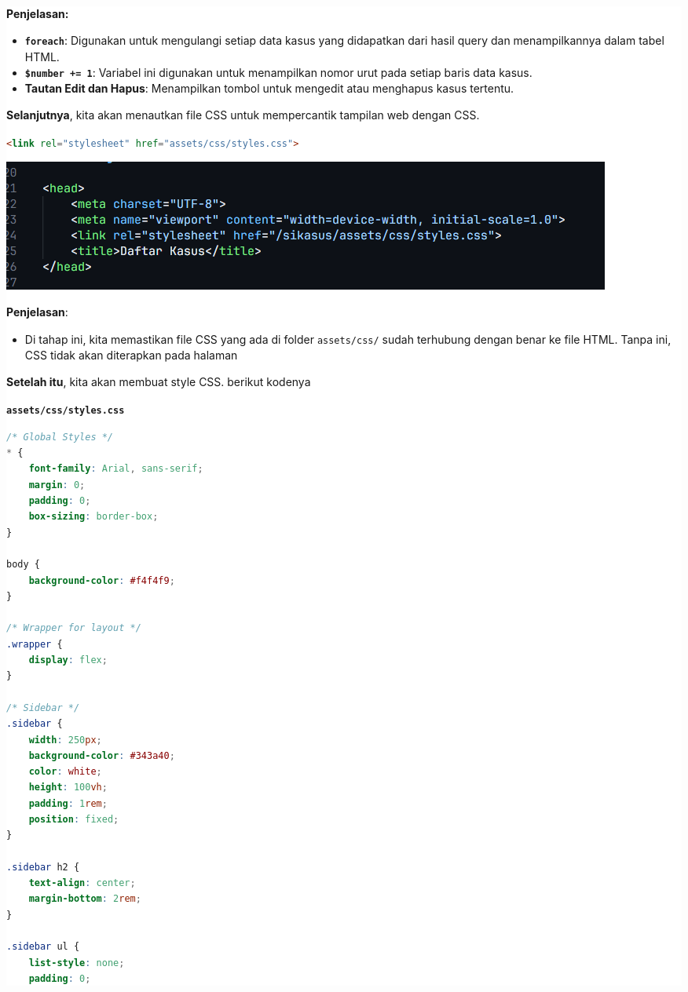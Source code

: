 **Penjelasan:**
- **`foreach`**: Digunakan untuk mengulangi setiap data kasus yang didapatkan dari hasil query dan menampilkannya dalam tabel HTML.
- **`$number += 1`**: Variabel ini digunakan untuk menampilkan nomor urut pada setiap baris data kasus.
- **Tautan Edit dan Hapus**: Menampilkan tombol untuk mengedit atau menghapus kasus tertentu.

**Selanjutnya**, kita akan menautkan file CSS untuk mempercantik tampilan web dengan CSS.
```html
<link rel="stylesheet" href="assets/css/styles.css">
```

![](aset/1.69.png)

**Penjelasan**: 
- Di tahap ini, kita memastikan file CSS yang ada di folder `assets/css/` sudah terhubung dengan benar ke file HTML. Tanpa ini, CSS tidak akan diterapkan pada halaman

**Setelah itu**, kita akan membuat style CSS. berikut kodenya

**`assets/css/styles.css`**
```css
/* Global Styles */
* {
    font-family: Arial, sans-serif;
    margin: 0;
    padding: 0;
    box-sizing: border-box;
}

body {
    background-color: #f4f4f9;
}

/* Wrapper for layout */
.wrapper {
    display: flex;
}

/* Sidebar */
.sidebar {
    width: 250px;
    background-color: #343a40;
    color: white;
    height: 100vh;
    padding: 1rem;
    position: fixed;
}

.sidebar h2 {
    text-align: center;
    margin-bottom: 2rem;
}

.sidebar ul {
    list-style: none;
    padding: 0;
```